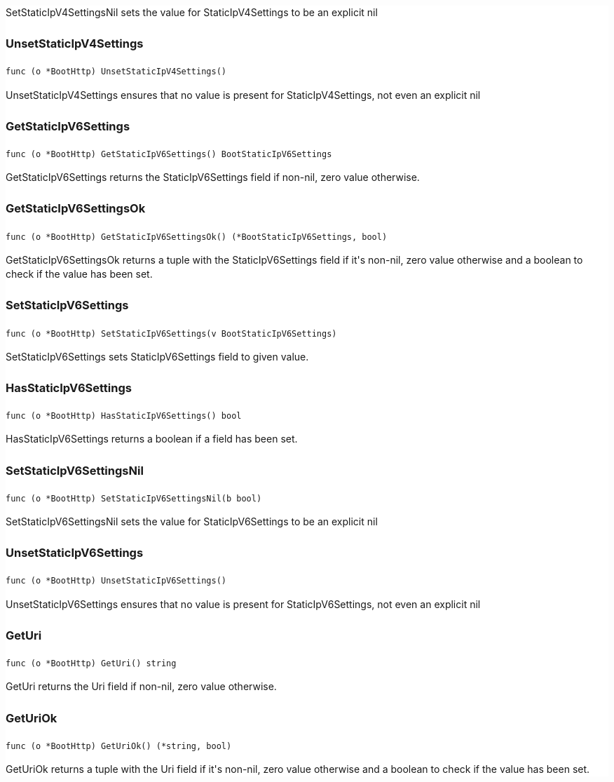  SetStaticIpV4SettingsNil sets the value for StaticIpV4Settings to be an explicit nil

### UnsetStaticIpV4Settings
`func (o *BootHttp) UnsetStaticIpV4Settings()`

UnsetStaticIpV4Settings ensures that no value is present for StaticIpV4Settings, not even an explicit nil
### GetStaticIpV6Settings

`func (o *BootHttp) GetStaticIpV6Settings() BootStaticIpV6Settings`

GetStaticIpV6Settings returns the StaticIpV6Settings field if non-nil, zero value otherwise.

### GetStaticIpV6SettingsOk

`func (o *BootHttp) GetStaticIpV6SettingsOk() (*BootStaticIpV6Settings, bool)`

GetStaticIpV6SettingsOk returns a tuple with the StaticIpV6Settings field if it's non-nil, zero value otherwise
and a boolean to check if the value has been set.

### SetStaticIpV6Settings

`func (o *BootHttp) SetStaticIpV6Settings(v BootStaticIpV6Settings)`

SetStaticIpV6Settings sets StaticIpV6Settings field to given value.

### HasStaticIpV6Settings

`func (o *BootHttp) HasStaticIpV6Settings() bool`

HasStaticIpV6Settings returns a boolean if a field has been set.

### SetStaticIpV6SettingsNil

`func (o *BootHttp) SetStaticIpV6SettingsNil(b bool)`

 SetStaticIpV6SettingsNil sets the value for StaticIpV6Settings to be an explicit nil

### UnsetStaticIpV6Settings
`func (o *BootHttp) UnsetStaticIpV6Settings()`

UnsetStaticIpV6Settings ensures that no value is present for StaticIpV6Settings, not even an explicit nil
### GetUri

`func (o *BootHttp) GetUri() string`

GetUri returns the Uri field if non-nil, zero value otherwise.

### GetUriOk

`func (o *BootHttp) GetUriOk() (*string, bool)`

GetUriOk returns a tuple with the Uri field if it's non-nil, zero value otherwise
and a boolean to check if the value has been set.
